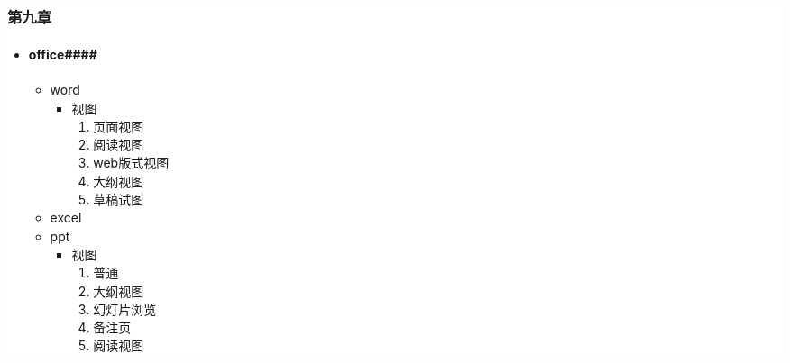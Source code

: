   

### 第九章  

- #### office####

  - word
    - 视图
      1. 页面视图
      2. 阅读视图
      3. web版式视图
      4. 大纲视图
      5. 草稿试图
  - excel
  - ppt
    - 视图
      1. 普通
      2. 大纲视图
      3. 幻灯片浏览
      4. 备注页
      5. 阅读视图
